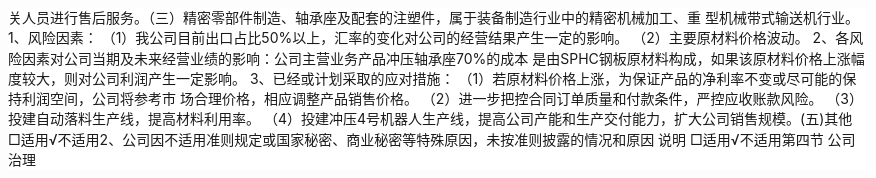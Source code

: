 关人员进行售后服务。（三）精密零部件制造、轴承座及配套的注塑件，属于装备制造行业中的精密机械加工、重
型机械带式输送机行业。
1、风险因素：
（1）我公司目前出口占比50%以上，汇率的变化对公司的经营结果产生一定的影响。
（2）主要原材料价格波动。
2、各风险因素对公司当期及未来经营业绩的影响：公司主营业务产品冲压轴承座70%的成本
是由SPHC钢板原材料构成，如果该原材料价格上涨幅度较大，则对公司利润产生一定影响。
3、已经或计划采取的应对措施：
（1）若原材料价格上涨，为保证产品的净利率不变或尽可能的保持利润空间，公司将参考市
场合理价格，相应调整产品销售价格。
（2）进一步把控合同订单质量和付款条件，严控应收账款风险。
（3）投建自动落料生产线，提高材料利用率。
（4）投建冲压4号机器人生产线，提高公司产能和生产交付能力，扩大公司销售规模。(五)其他
□适用√不适用2、公司因不适用准则规定或国家秘密、商业秘密等特殊原因，未按准则披露的情况和原因
说明
□适用√不适用第四节
公司治理